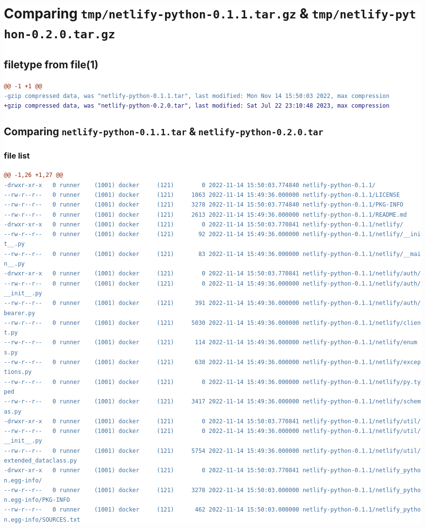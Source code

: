# Comparing `tmp/netlify-python-0.1.1.tar.gz` & `tmp/netlify-python-0.2.0.tar.gz`

## filetype from file(1)

```diff
@@ -1 +1 @@
-gzip compressed data, was "netlify-python-0.1.1.tar", last modified: Mon Nov 14 15:50:03 2022, max compression
+gzip compressed data, was "netlify-python-0.2.0.tar", last modified: Sat Jul 22 23:10:48 2023, max compression
```

## Comparing `netlify-python-0.1.1.tar` & `netlify-python-0.2.0.tar`

### file list

```diff
@@ -1,26 +1,27 @@
-drwxr-xr-x   0 runner    (1001) docker     (121)        0 2022-11-14 15:50:03.774840 netlify-python-0.1.1/
--rw-r--r--   0 runner    (1001) docker     (121)     1063 2022-11-14 15:49:36.000000 netlify-python-0.1.1/LICENSE
--rw-r--r--   0 runner    (1001) docker     (121)     3278 2022-11-14 15:50:03.774840 netlify-python-0.1.1/PKG-INFO
--rw-r--r--   0 runner    (1001) docker     (121)     2613 2022-11-14 15:49:36.000000 netlify-python-0.1.1/README.md
-drwxr-xr-x   0 runner    (1001) docker     (121)        0 2022-11-14 15:50:03.770841 netlify-python-0.1.1/netlify/
--rw-r--r--   0 runner    (1001) docker     (121)       92 2022-11-14 15:49:36.000000 netlify-python-0.1.1/netlify/__init__.py
--rw-r--r--   0 runner    (1001) docker     (121)       83 2022-11-14 15:49:36.000000 netlify-python-0.1.1/netlify/__main__.py
-drwxr-xr-x   0 runner    (1001) docker     (121)        0 2022-11-14 15:50:03.770841 netlify-python-0.1.1/netlify/auth/
--rw-r--r--   0 runner    (1001) docker     (121)        0 2022-11-14 15:49:36.000000 netlify-python-0.1.1/netlify/auth/__init__.py
--rw-r--r--   0 runner    (1001) docker     (121)      391 2022-11-14 15:49:36.000000 netlify-python-0.1.1/netlify/auth/bearer.py
--rw-r--r--   0 runner    (1001) docker     (121)     5030 2022-11-14 15:49:36.000000 netlify-python-0.1.1/netlify/client.py
--rw-r--r--   0 runner    (1001) docker     (121)      114 2022-11-14 15:49:36.000000 netlify-python-0.1.1/netlify/enums.py
--rw-r--r--   0 runner    (1001) docker     (121)      638 2022-11-14 15:49:36.000000 netlify-python-0.1.1/netlify/exceptions.py
--rw-r--r--   0 runner    (1001) docker     (121)        0 2022-11-14 15:49:36.000000 netlify-python-0.1.1/netlify/py.typed
--rw-r--r--   0 runner    (1001) docker     (121)     3417 2022-11-14 15:49:36.000000 netlify-python-0.1.1/netlify/schemas.py
-drwxr-xr-x   0 runner    (1001) docker     (121)        0 2022-11-14 15:50:03.770841 netlify-python-0.1.1/netlify/util/
--rw-r--r--   0 runner    (1001) docker     (121)        0 2022-11-14 15:49:36.000000 netlify-python-0.1.1/netlify/util/__init__.py
--rw-r--r--   0 runner    (1001) docker     (121)     5754 2022-11-14 15:49:36.000000 netlify-python-0.1.1/netlify/util/extended_dataclass.py
-drwxr-xr-x   0 runner    (1001) docker     (121)        0 2022-11-14 15:50:03.770841 netlify-python-0.1.1/netlify_python.egg-info/
--rw-r--r--   0 runner    (1001) docker     (121)     3278 2022-11-14 15:50:03.000000 netlify-python-0.1.1/netlify_python.egg-info/PKG-INFO
--rw-r--r--   0 runner    (1001) docker     (121)      462 2022-11-14 15:50:03.000000 netlify-python-0.1.1/netlify_python.egg-info/SOURCES.txt
```